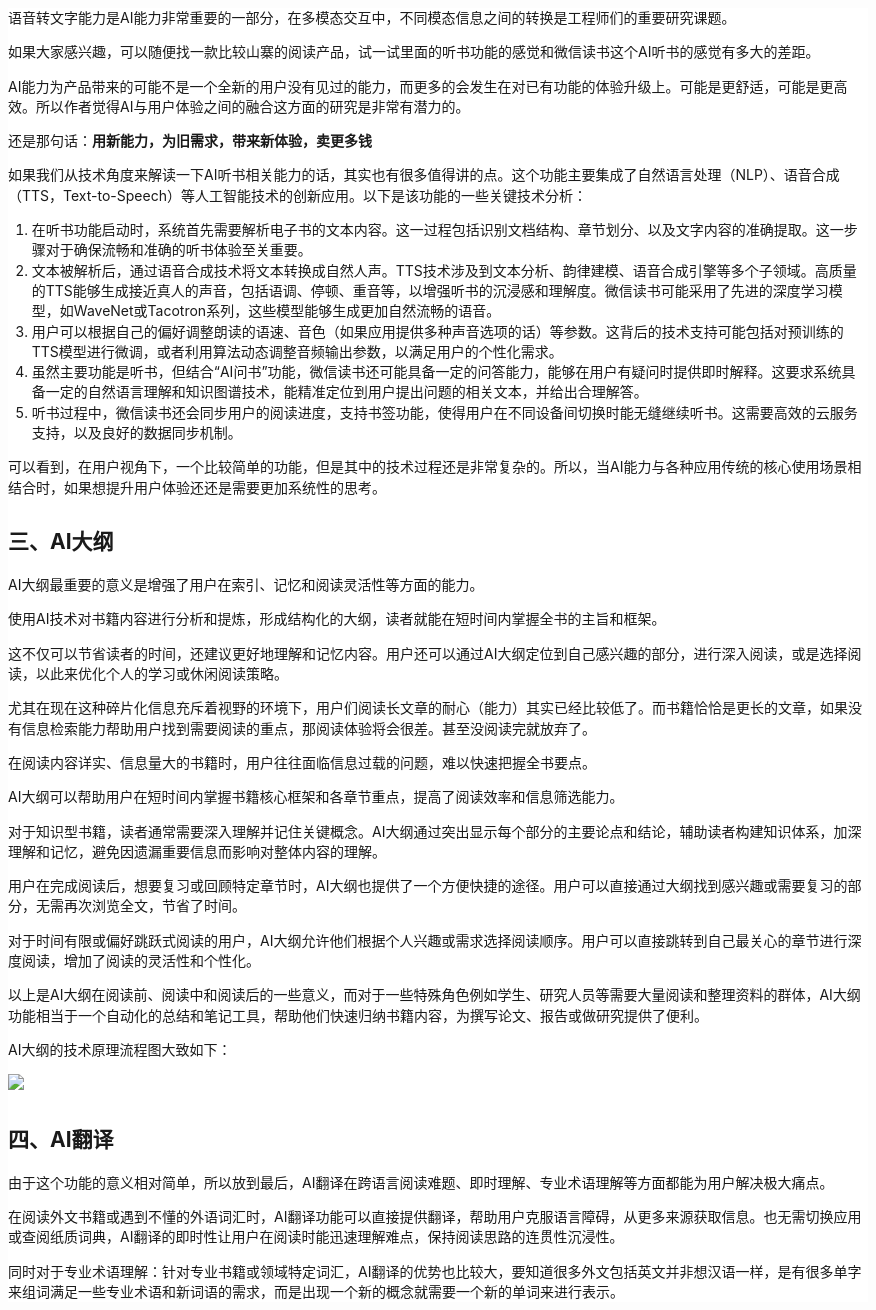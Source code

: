 语音转文字能力是AI能力非常重要的一部分，在多模态交互中，不同模态信息之间的转换是工程师们的重要研究课题。

如果大家感兴趣，可以随便找一款比较山寨的阅读产品，试一试里面的听书功能的感觉和微信读书这个AI听书的感觉有多大的差距。

AI能力为产品带来的可能不是一个全新的用户没有见过的能力，而更多的会发生在对已有功能的体验升级上。可能是更舒适，可能是更高效。所以作者觉得AI与用户体验之间的融合这方面的研究是非常有潜力的。

还是那句话：**用新能力，为旧需求，带来新体验，卖更多钱**

如果我们从技术角度来解读一下AI听书相关能力的话，其实也有很多值得讲的点。这个功能主要集成了自然语言处理（NLP）、语音合成（TTS，Text-to-Speech）等人工智能技术的创新应用。以下是该功能的一些关键技术分析：

1.  在听书功能启动时，系统首先需要解析电子书的文本内容。这一过程包括识别文档结构、章节划分、以及文字内容的准确提取。这一步骤对于确保流畅和准确的听书体验至关重要。
2.  文本被解析后，通过语音合成技术将文本转换成自然人声。TTS技术涉及到文本分析、韵律建模、语音合成引擎等多个子领域。高质量的TTS能够生成接近真人的声音，包括语调、停顿、重音等，以增强听书的沉浸感和理解度。微信读书可能采用了先进的深度学习模型，如WaveNet或Tacotron系列，这些模型能够生成更加自然流畅的语音。
3.  用户可以根据自己的偏好调整朗读的语速、音色（如果应用提供多种声音选项的话）等参数。这背后的技术支持可能包括对预训练的TTS模型进行微调，或者利用算法动态调整音频输出参数，以满足用户的个性化需求。
4.  虽然主要功能是听书，但结合“AI问书”功能，微信读书还可能具备一定的问答能力，能够在用户有疑问时提供即时解释。这要求系统具备一定的自然语言理解和知识图谱技术，能精准定位到用户提出问题的相关文本，并给出合理解答。
5.  听书过程中，微信读书还会同步用户的阅读进度，支持书签功能，使得用户在不同设备间切换时能无缝继续听书。这需要高效的云服务支持，以及良好的数据同步机制。

可以看到，在用户视角下，一个比较简单的功能，但是其中的技术过程还是非常复杂的。所以，当AI能力与各种应用传统的核心使用场景相结合时，如果想提升用户体验还还是需要更加系统性的思考。

## 三、AI大纲

AI大纲最重要的意义是增强了用户在索引、记忆和阅读灵活性等方面的能力。

使用AI技术对书籍内容进行分析和提炼，形成结构化的大纲，读者就能在短时间内掌握全书的主旨和框架。

这不仅可以节省读者的时间，还建议更好地理解和记忆内容。用户还可以通过AI大纲定位到自己感兴趣的部分，进行深入阅读，或是选择阅读，以此来优化个人的学习或休闲阅读策略。

尤其在现在这种碎片化信息充斥着视野的环境下，用户们阅读长文章的耐心（能力）其实已经比较低了。而书籍恰恰是更长的文章，如果没有信息检索能力帮助用户找到需要阅读的重点，那阅读体验将会很差。甚至没阅读完就放弃了。

在阅读内容详实、信息量大的书籍时，用户往往面临信息过载的问题，难以快速把握全书要点。

AI大纲可以帮助用户在短时间内掌握书籍核心框架和各章节重点，提高了阅读效率和信息筛选能力。

对于知识型书籍，读者通常需要深入理解并记住关键概念。AI大纲通过突出显示每个部分的主要论点和结论，辅助读者构建知识体系，加深理解和记忆，避免因遗漏重要信息而影响对整体内容的理解。

用户在完成阅读后，想要复习或回顾特定章节时，AI大纲也提供了一个方便快捷的途径。用户可以直接通过大纲找到感兴趣或需要复习的部分，无需再次浏览全文，节省了时间。

对于时间有限或偏好跳跃式阅读的用户，AI大纲允许他们根据个人兴趣或需求选择阅读顺序。用户可以直接跳转到自己最关心的章节进行深度阅读，增加了阅读的灵活性和个性化。

以上是AI大纲在阅读前、阅读中和阅读后的一些意义，而对于一些特殊角色例如学生、研究人员等需要大量阅读和整理资料的群体，AI大纲功能相当于一个自动化的总结和笔记工具，帮助他们快速归纳书籍内容，为撰写论文、报告或做研究提供了便利。

AI大纲的技术原理流程图大致如下：

![](https://image.woshipm.com/wp-files/2024/06/M0TWpQ9MHgijwTabZDxt.png)

## 四、AI翻译

由于这个功能的意义相对简单，所以放到最后，AI翻译在跨语言阅读难题、即时理解、专业术语理解等方面都能为用户解决极大痛点。

在阅读外文书籍或遇到不懂的外语词汇时，AI翻译功能可以直接提供翻译，帮助用户克服语言障碍，从更多来源获取信息。也无需切换应用或查阅纸质词典，AI翻译的即时性让用户在阅读时能迅速理解难点，保持阅读思路的连贯性沉浸性。

同时对于专业术语理解：针对专业书籍或领域特定词汇，AI翻译的优势也比较大，要知道很多外文包括英文并非想汉语一样，是有很多单字来组词满足一些专业术语和新词语的需求，而是出现一个新的概念就需要一个新的单词来进行表示。
